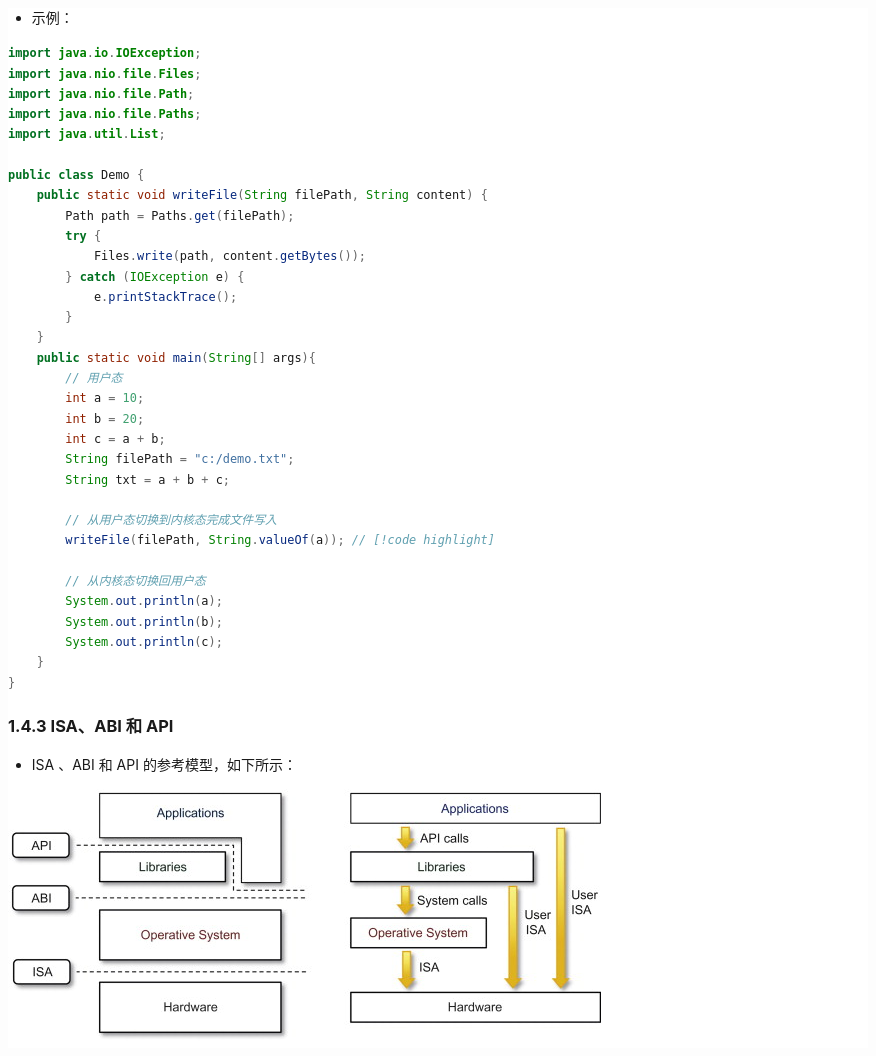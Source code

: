 
* 示例：

```java 
import java.io.IOException;
import java.nio.file.Files;
import java.nio.file.Path;
import java.nio.file.Paths;
import java.util.List;

public class Demo {
    public static void writeFile(String filePath, String content) {
        Path path = Paths.get(filePath);
        try {
            Files.write(path, content.getBytes());
        } catch (IOException e) {
            e.printStackTrace();
        }
    }
    public static void main(String[] args){
        // 用户态
        int a = 10;                                 
        int b = 20;                                 
        int c = a + b;
        String filePath = "c:/demo.txt";           
        String txt = a + b + c;                    
        
        // 从用户态切换到内核态完成文件写入
        writeFile(filePath, String.valueOf(a)); // [!code highlight]                   
        
        // 从内核态切换回用户态
        System.out.println(a);                      
        System.out.println(b);                      
        System.out.println(c);                     
    }
}
```

### 1.4.3 ISA、ABI 和 API

- ISA 、ABI 和 API 的参考模型，如下所示：

![ISA 、ABI 和 API 的参考模型](./assets/12.jpg)
